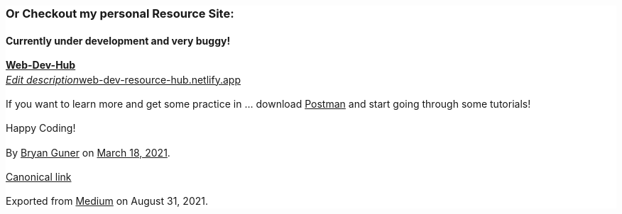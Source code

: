### Or Checkout my personal Resource Site:

**Currently under development and very buggy!**

<a href="https://web-dev-resource-hub.netlify.app/" class="markup--anchor markup--mixtapeEmbed-anchor" title="https://web-dev-resource-hub.netlify.app/"><strong>Web-Dev-Hub</strong><br />
<em>Edit description</em>web-dev-resource-hub.netlify.app</a><a href="https://web-dev-resource-hub.netlify.app/" class="js-mixtapeImage mixtapeImage mixtapeImage--empty u-ignoreBlock"></a>

If you want to learn more and get some practice in … download <a href="https://www.postman.com/" class="markup--anchor markup--p-anchor">Postman</a> and start going through some tutorials!

Happy Coding!

By <a href="https://medium.com/@bryanguner" class="p-author h-card">Bryan Guner</a> on [March 18, 2021](https://medium.com/p/8f02a96a834a).

<a href="https://medium.com/@bryanguner/http-basics-8f02a96a834a" class="p-canonical">Canonical link</a>

Exported from [Medium](https://medium.com) on August 31, 2021.
